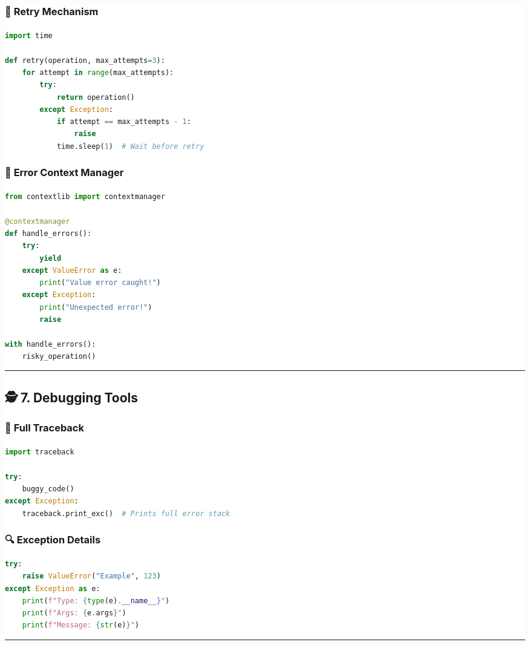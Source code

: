 ### 🔄 **Retry Mechanism**
```python
import time

def retry(operation, max_attempts=3):
    for attempt in range(max_attempts):
        try:
            return operation()
        except Exception:
            if attempt == max_attempts - 1:
                raise
            time.sleep(1)  # Wait before retry
```

### 📜 **Error Context Manager**
```python
from contextlib import contextmanager

@contextmanager
def handle_errors():
    try:
        yield
    except ValueError as e:
        print("Value error caught!")
    except Exception:
        print("Unexpected error!")
        raise

with handle_errors():
    risky_operation()
```

---

## 🕵️ **7. Debugging Tools**

### 📜 **Full Traceback**
```python
import traceback

try:
    buggy_code()
except Exception:
    traceback.print_exc()  # Prints full error stack
```

### 🔍 **Exception Details**
```python
try:
    raise ValueError("Example", 123)
except Exception as e:
    print(f"Type: {type(e).__name__}")
    print(f"Args: {e.args}")
    print(f"Message: {str(e)}")
```

---